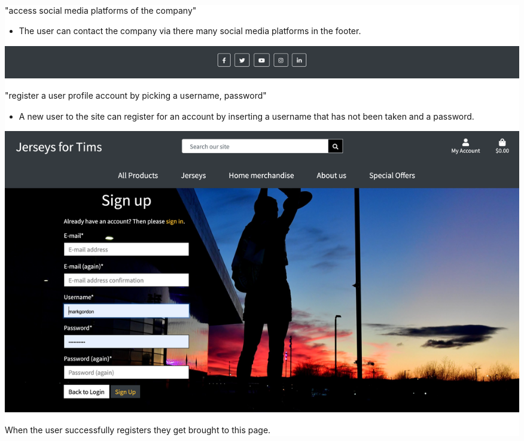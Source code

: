 "access social media platforms of the company"
- The user can contact the company via there many social media platforms in the footer.

![image](userstories/contactuserstory.png)

"register a user profile account by picking a username, password"
- A new user to the site can register for an account by inserting a username that has not been taken and a password.

![image](userstories/registeruserstory.png)

When the user successfully registers they get brought to this page.
